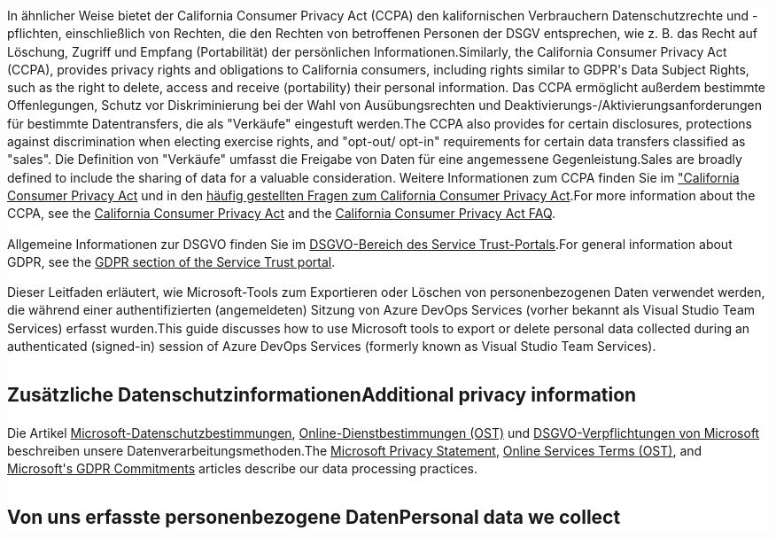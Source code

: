 <span data-ttu-id="b0597-111">In ähnlicher Weise bietet der California Consumer Privacy Act (CCPA) den kalifornischen Verbrauchern Datenschutzrechte und -pflichten, einschließlich von Rechten, die den Rechten von betroffenen Personen der DSGV entsprechen, wie z. B. das Recht auf Löschung, Zugriff und Empfang (Portabilität) der persönlichen Informationen.</span><span class="sxs-lookup"><span data-stu-id="b0597-111">Similarly, the California Consumer Privacy Act (CCPA), provides privacy rights and obligations to California consumers, including rights similar to GDPR's Data Subject Rights, such as the right to delete, access and receive (portability) their personal information.</span></span>  <span data-ttu-id="b0597-112">Das CCPA ermöglicht außerdem bestimmte Offenlegungen, Schutz vor Diskriminierung bei der Wahl von Ausübungsrechten und Deaktivierungs-/Aktivierungsanforderungen für bestimmte Datentransfers, die als "Verkäufe" eingestuft werden.</span><span class="sxs-lookup"><span data-stu-id="b0597-112">The CCPA also provides for certain disclosures, protections against discrimination when electing exercise rights, and "opt-out/ opt-in" requirements for certain data transfers classified as "sales".</span></span> <span data-ttu-id="b0597-113">Die Definition von "Verkäufe" umfasst die Freigabe von Daten für eine angemessene Gegenleistung.</span><span class="sxs-lookup"><span data-stu-id="b0597-113">Sales are broadly defined to include the sharing of data for a valuable consideration.</span></span> <span data-ttu-id="b0597-114">Weitere Informationen zum CCPA finden Sie im ["California Consumer Privacy Act](offering-ccpa.md) und in den [häufig gestellten Fragen zum California Consumer Privacy Act](ccpa-faq.md).</span><span class="sxs-lookup"><span data-stu-id="b0597-114">For more information about the CCPA, see the [California Consumer Privacy Act](offering-ccpa.md) and the [California Consumer Privacy Act FAQ](ccpa-faq.md).</span></span>

<span data-ttu-id="b0597-115">Allgemeine Informationen zur DSGVO finden Sie im [DSGVO-Bereich des Service Trust-Portals](https://servicetrust.microsoft.com/ViewPage/GDPRGetStarted).</span><span class="sxs-lookup"><span data-stu-id="b0597-115">For general information about GDPR, see the [GDPR section of the Service Trust portal](https://servicetrust.microsoft.com/ViewPage/GDPRGetStarted).</span></span>

<span data-ttu-id="b0597-116">Dieser Leitfaden erläutert, wie Microsoft-Tools zum Exportieren oder Löschen von personenbezogenen Daten verwendet werden, die während einer authentifizierten (angemeldeten) Sitzung von Azure DevOps Services (vorher bekannt als Visual Studio Team Services) erfasst wurden.</span><span class="sxs-lookup"><span data-stu-id="b0597-116">This guide discusses how to use Microsoft tools to export or delete personal data collected during an authenticated (signed-in) session of Azure DevOps Services (formerly known as Visual Studio Team Services).</span></span>

## <a name="additional-privacy-information"></a><span data-ttu-id="b0597-117">Zusätzliche Datenschutzinformationen</span><span class="sxs-lookup"><span data-stu-id="b0597-117">Additional privacy information</span></span>

<span data-ttu-id="b0597-118">Die Artikel [Microsoft-Datenschutzbestimmungen](https://privacy.microsoft.com/privacystatement), [Online-Dienstbestimmungen (OST)](https://www.microsoft.com/licensing/product-licensing/products.aspx) und [DSGVO-Verpflichtungen von Microsoft](/legal/gdpr) beschreiben unsere Datenverarbeitungsmethoden.</span><span class="sxs-lookup"><span data-stu-id="b0597-118">The [Microsoft Privacy Statement](https://privacy.microsoft.com/privacystatement), [Online Services Terms (OST)](https://www.microsoft.com/licensing/product-licensing/products.aspx), and [Microsoft's GDPR Commitments](/legal/gdpr) articles describe our data processing practices.</span></span>

## <a name="personal-data-we-collect"></a><span data-ttu-id="b0597-119">Von uns erfasste personenbezogene Daten</span><span class="sxs-lookup"><span data-stu-id="b0597-119">Personal data we collect</span></span>
